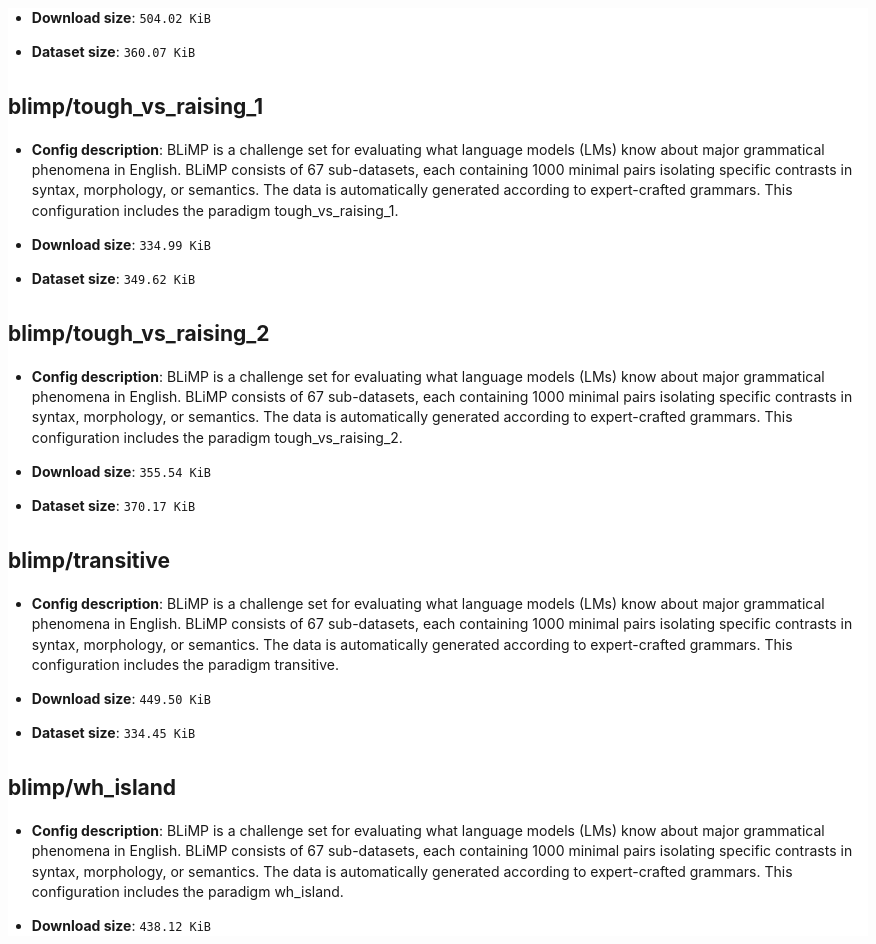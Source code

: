 *   **Download size**: `504.02 KiB`

*   **Dataset size**: `360.07 KiB`

## blimp/tough_vs_raising_1

*   **Config description**: BLiMP is a challenge set for evaluating what
    language models (LMs) know about major grammatical phenomena in English.
    BLiMP consists of 67 sub-datasets, each containing 1000 minimal pairs
    isolating specific contrasts in syntax, morphology, or semantics. The data
    is automatically generated according to expert-crafted grammars. This
    configuration includes the paradigm tough_vs_raising_1.

*   **Download size**: `334.99 KiB`

*   **Dataset size**: `349.62 KiB`

## blimp/tough_vs_raising_2

*   **Config description**: BLiMP is a challenge set for evaluating what
    language models (LMs) know about major grammatical phenomena in English.
    BLiMP consists of 67 sub-datasets, each containing 1000 minimal pairs
    isolating specific contrasts in syntax, morphology, or semantics. The data
    is automatically generated according to expert-crafted grammars. This
    configuration includes the paradigm tough_vs_raising_2.

*   **Download size**: `355.54 KiB`

*   **Dataset size**: `370.17 KiB`

## blimp/transitive

*   **Config description**: BLiMP is a challenge set for evaluating what
    language models (LMs) know about major grammatical phenomena in English.
    BLiMP consists of 67 sub-datasets, each containing 1000 minimal pairs
    isolating specific contrasts in syntax, morphology, or semantics. The data
    is automatically generated according to expert-crafted grammars. This
    configuration includes the paradigm transitive.

*   **Download size**: `449.50 KiB`

*   **Dataset size**: `334.45 KiB`

## blimp/wh_island

*   **Config description**: BLiMP is a challenge set for evaluating what
    language models (LMs) know about major grammatical phenomena in English.
    BLiMP consists of 67 sub-datasets, each containing 1000 minimal pairs
    isolating specific contrasts in syntax, morphology, or semantics. The data
    is automatically generated according to expert-crafted grammars. This
    configuration includes the paradigm wh_island.

*   **Download size**: `438.12 KiB`

